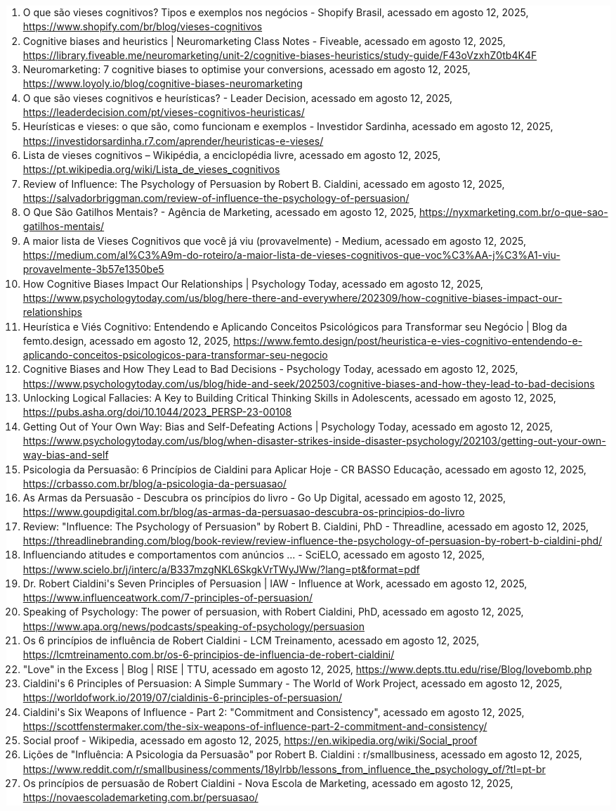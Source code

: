 1.  O que são vieses cognitivos? Tipos e exemplos nos negócios - Shopify Brasil, acessado em agosto 12, 2025, https://www.shopify.com/br/blog/vieses-cognitivos
2.  Cognitive biases and heuristics | Neuromarketing Class Notes - Fiveable, acessado em agosto 12, 2025, https://library.fiveable.me/neuromarketing/unit-2/cognitive-biases-heuristics/study-guide/F43oVzxhZ0tb4K4F
3.  Neuromarketing: 7 cognitive biases to optimise your conversions, acessado em agosto 12, 2025, https://www.loyoly.io/blog/cognitive-biases-neuromarketing
4.  O que são vieses cognitivos e heurísticas? - Leader Decision, acessado em agosto 12, 2025, https://leaderdecision.com/pt/vieses-cognitivos-heuristicas/
5.  Heurísticas e vieses: o que são, como funcionam e exemplos - Investidor Sardinha, acessado em agosto 12, 2025, https://investidorsardinha.r7.com/aprender/heuristicas-e-vieses/
6.  Lista de vieses cognitivos – Wikipédia, a enciclopédia livre, acessado em agosto 12, 2025, https://pt.wikipedia.org/wiki/Lista_de_vieses_cognitivos
7.  Review of Influence: The Psychology of Persuasion by Robert B. Cialdini, acessado em agosto 12, 2025, https://salvadorbriggman.com/review-of-influence-the-psychology-of-persuasion/
8.  O Que São Gatilhos Mentais? - Agência de Marketing, acessado em agosto 12, 2025, https://nyxmarketing.com.br/o-que-sao-gatilhos-mentais/
9.  A maior lista de Vieses Cognitivos que você já viu (provavelmente) - Medium, acessado em agosto 12, 2025, https://medium.com/al%C3%A9m-do-roteiro/a-maior-lista-de-vieses-cognitivos-que-voc%C3%AA-j%C3%A1-viu-provavelmente-3b57e1350be5
10. How Cognitive Biases Impact Our Relationships | Psychology Today, acessado em agosto 12, 2025, https://www.psychologytoday.com/us/blog/here-there-and-everywhere/202309/how-cognitive-biases-impact-our-relationships
11. Heurística e Viés Cognitivo: Entendendo e Aplicando Conceitos Psicológicos para Transformar seu Negócio | Blog da femto.design, acessado em agosto 12, 2025, https://www.femto.design/post/heuristica-e-vies-cognitivo-entendendo-e-aplicando-conceitos-psicologicos-para-transformar-seu-negocio
12. Cognitive Biases and How They Lead to Bad Decisions - Psychology Today, acessado em agosto 12, 2025, https://www.psychologytoday.com/us/blog/hide-and-seek/202503/cognitive-biases-and-how-they-lead-to-bad-decisions
13. Unlocking Logical Fallacies: A Key to Building Critical Thinking Skills in Adolescents, acessado em agosto 12, 2025, https://pubs.asha.org/doi/10.1044/2023_PERSP-23-00108
14. Getting Out of Your Own Way: Bias and Self-Defeating Actions | Psychology Today, acessado em agosto 12, 2025, https://www.psychologytoday.com/us/blog/when-disaster-strikes-inside-disaster-psychology/202103/getting-out-your-own-way-bias-and-self
15. Psicologia da Persuasão: 6 Princípios de Cialdini para Aplicar Hoje - CR BASSO Educação, acessado em agosto 12, 2025, https://crbasso.com.br/blog/a-psicologia-da-persuasao/
16. As Armas da Persuasão - Descubra os princípios do livro - Go Up Digital, acessado em agosto 12, 2025, https://www.goupdigital.com.br/blog/as-armas-da-persuasao-descubra-os-principios-do-livro
17. Review: "Influence: The Psychology of Persuasion" by Robert B. Cialdini, PhD - Threadline, acessado em agosto 12, 2025, https://threadlinebranding.com/blog/book-review/review-influence-the-psychology-of-persuasion-by-robert-b-cialdini-phd/
18. Influenciando atitudes e comportamentos com anúncios ... - SciELO, acessado em agosto 12, 2025, https://www.scielo.br/j/interc/a/B337mzgNKL6SkgkVrTWyJWw/?lang=pt&format=pdf
19. Dr. Robert Cialdini's Seven Principles of Persuasion | IAW - Influence at Work, acessado em agosto 12, 2025, https://www.influenceatwork.com/7-principles-of-persuasion/
20. Speaking of Psychology: The power of persuasion, with Robert Cialdini, PhD, acessado em agosto 12, 2025, https://www.apa.org/news/podcasts/speaking-of-psychology/persuasion
21. Os 6 princípios de influência de Robert Cialdini - LCM Treinamento, acessado em agosto 12, 2025, https://lcmtreinamento.com.br/os-6-principios-de-influencia-de-robert-cialdini/
22. "Love" in the Excess | Blog | RISE | TTU, acessado em agosto 12, 2025, https://www.depts.ttu.edu/rise/Blog/lovebomb.php
23. Cialdini's 6 Principles of Persuasion: A Simple Summary - The World of Work Project, acessado em agosto 12, 2025, https://worldofwork.io/2019/07/cialdinis-6-principles-of-persuasion/
24. Cialdini's Six Weapons of Influence - Part 2: "Commitment and Consistency", acessado em agosto 12, 2025, https://scottfenstermaker.com/the-six-weapons-of-influence-part-2-commitment-and-consistency/
25. Social proof - Wikipedia, acessado em agosto 12, 2025, https://en.wikipedia.org/wiki/Social_proof
26. Lições de "Influência: A Psicologia da Persuasão" por Robert B. Cialdini : r/smallbusiness, acessado em agosto 12, 2025, https://www.reddit.com/r/smallbusiness/comments/18ylrbb/lessons_from_influence_the_psychology_of/?tl=pt-br
27. Os princípios de persuasão de Robert Cialdini - Nova Escola de Marketing, acessado em agosto 12, 2025, https://novaescolademarketing.com.br/persuasao/